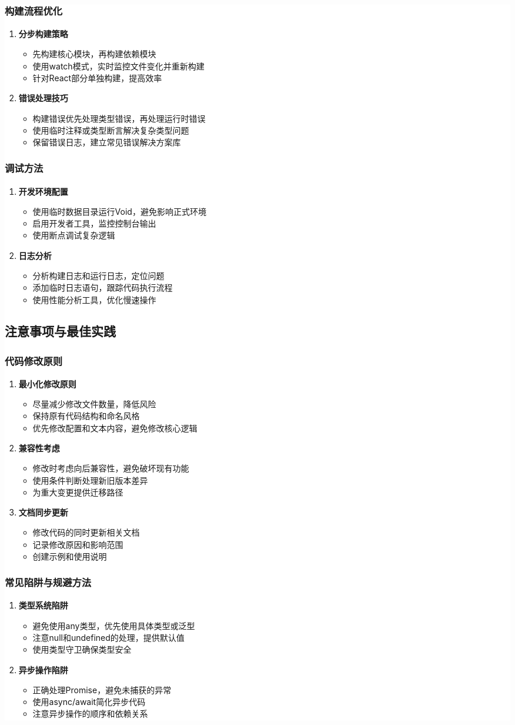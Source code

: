 ### 构建流程优化

1. **分步构建策略**
   - 先构建核心模块，再构建依赖模块
   - 使用watch模式，实时监控文件变化并重新构建
   - 针对React部分单独构建，提高效率

2. **错误处理技巧**
   - 构建错误优先处理类型错误，再处理运行时错误
   - 使用临时注释或类型断言解决复杂类型问题
   - 保留错误日志，建立常见错误解决方案库

### 调试方法

1. **开发环境配置**
   - 使用临时数据目录运行Void，避免影响正式环境
   - 启用开发者工具，监控控制台输出
   - 使用断点调试复杂逻辑

2. **日志分析**
   - 分析构建日志和运行日志，定位问题
   - 添加临时日志语句，跟踪代码执行流程
   - 使用性能分析工具，优化慢速操作

## 注意事项与最佳实践

### 代码修改原则

1. **最小化修改原则**
   - 尽量减少修改文件数量，降低风险
   - 保持原有代码结构和命名风格
   - 优先修改配置和文本内容，避免修改核心逻辑

2. **兼容性考虑**
   - 修改时考虑向后兼容性，避免破坏现有功能
   - 使用条件判断处理新旧版本差异
   - 为重大变更提供迁移路径

3. **文档同步更新**
   - 修改代码的同时更新相关文档
   - 记录修改原因和影响范围
   - 创建示例和使用说明

### 常见陷阱与规避方法

1. **类型系统陷阱**
   - 避免使用any类型，优先使用具体类型或泛型
   - 注意null和undefined的处理，提供默认值
   - 使用类型守卫确保类型安全

2. **异步操作陷阱**
   - 正确处理Promise，避免未捕获的异常
   - 使用async/await简化异步代码
   - 注意异步操作的顺序和依赖关系
